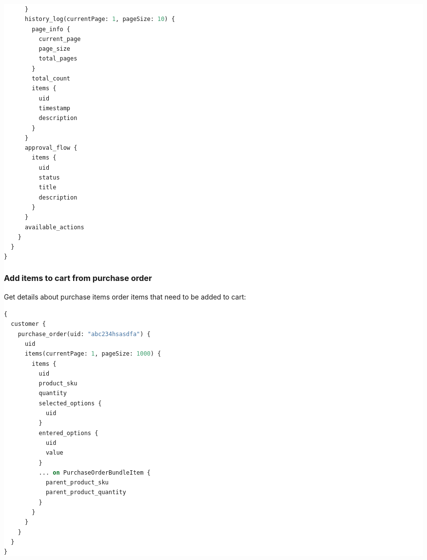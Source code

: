 ```graphql
      }
      history_log(currentPage: 1, pageSize: 10) {
        page_info {
          current_page
          page_size
          total_pages
        }
        total_count
        items {
          uid
          timestamp
          description
        }
      }
      approval_flow {
        items {
          uid
          status
          title
          description
        }
      }
      available_actions
    }
  }
}
```

### Add items to cart from purchase order

Get details about purchase items order items that need to be added to cart:

```graphql
{
  customer {
    purchase_order(uid: "abc234hsasdfa") {
      uid
      items(currentPage: 1, pageSize: 1000) {
        items {
          uid
          product_sku
          quantity
          selected_options {
            uid
          }
          entered_options {
            uid
            value
          }
          ... on PurchaseOrderBundleItem {
            parent_product_sku
            parent_product_quantity
          }
        }
      }
    }
  }
}
``` 
